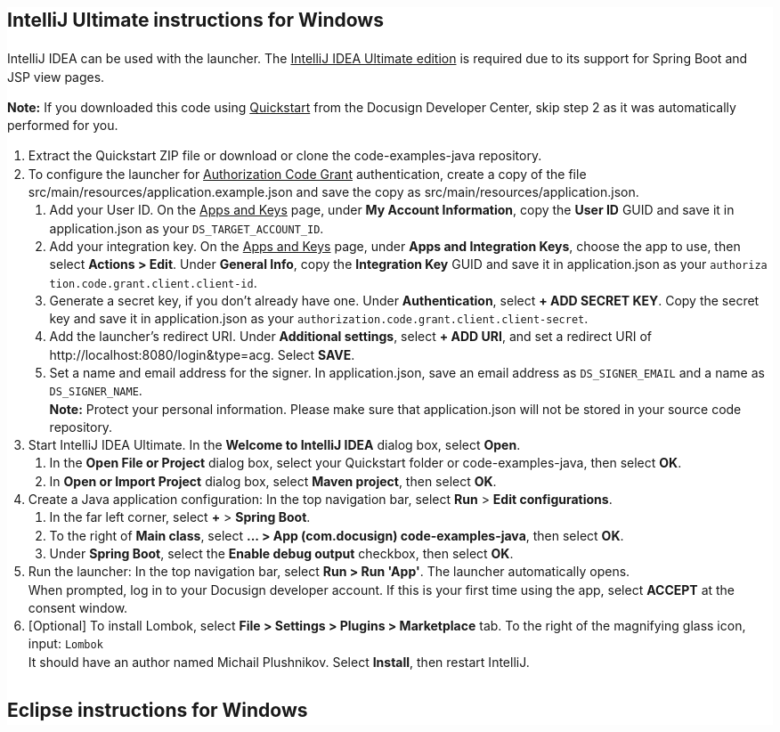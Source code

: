
## IntelliJ Ultimate instructions for Windows  

IntelliJ IDEA can be used with the launcher. The [IntelliJ IDEA Ultimate edition](https://www.jetbrains.com/idea/download/#section=windows) is required due to its support for Spring Boot and JSP view pages.

**Note:** If you downloaded this code using [Quickstart](https://developers.docusign.com/docs/esign-rest-api/quickstart/) from the Docusign Developer Center, skip step 2 as it was automatically performed for you.

1. Extract the Quickstart ZIP file or download or clone the code-examples-java repository. 
1. To configure the launcher for [Authorization Code Grant](https://developers.docusign.com/platform/auth/authcode/) authentication, create a copy of the file src/main/resources/application.example.json and save the copy as src/main/resources/application.json.
   1. Add your User ID. On the [Apps and Keys](https://admindemo.docusign.com/authenticate?goTo=apiIntegratorKey) page, under **My Account Information**, copy the **User ID** GUID and save it in application.json as your `DS_TARGET_ACCOUNT_ID`.
   1. Add your integration key. On the [Apps and Keys](https://admindemo.docusign.com/authenticate?goTo=apiIntegratorKey) page, under **Apps and Integration Keys**, choose the app to use, then select **Actions > Edit**. Under **General Info**, copy the **Integration Key** GUID and save it in application.json as your `authorization.code.grant.client.client-id`.
   1. Generate a secret key, if you don’t already have one. Under **Authentication**, select **+ ADD SECRET KEY**. Copy the secret key and save it in application.json as your `authorization.code.grant.client.client-secret`.
   1. Add the launcher’s redirect URI. Under **Additional settings**, select **+ ADD URI**, and set a redirect URI of http://localhost:8080/login&type=acg. Select **SAVE**.   
   1. Set a name and email address for the signer. In application.json, save an email address as `DS_SIGNER_EMAIL` and a name as `DS_SIGNER_NAME`.  
**Note:** Protect your personal information. Please make sure that application.json will not be stored in your source code repository.  
1. Start IntelliJ IDEA Ultimate. In the **Welcome to IntelliJ IDEA** dialog box, select **Open**.  
   1. In the **Open File or Project** dialog box, select your Quickstart folder or code-examples-java, then select **OK**.
   1. In **Open or Import Project** dialog box, select **Maven project**, then select **OK**. 
1. Create a Java application configuration: In the top navigation bar, select **Run** > **Edit configurations**.  
   1. In the far left corner, select **+** > **Spring Boot**.
   1. To the right of **Main class**, select **... > App (com.docusign) code-examples-java**, then select **OK**.
   1. Under **Spring Boot**, select the **Enable debug output** checkbox, then select **OK**.
1. Run the launcher: In the top navigation bar, select **Run > Run 'App'**. The launcher automatically opens.   
   When prompted, log in to your Docusign developer account. If this is your first time using the app, select **ACCEPT** at the consent window. 
1. [Optional] To install Lombok, select **File > Settings > Plugins > Marketplace** tab. To the right of the magnifying glass icon, input: `Lombok`  
   It should have an author named Michail Plushnikov. Select **Install**, then restart IntelliJ.
   

## Eclipse instructions for Windows    
